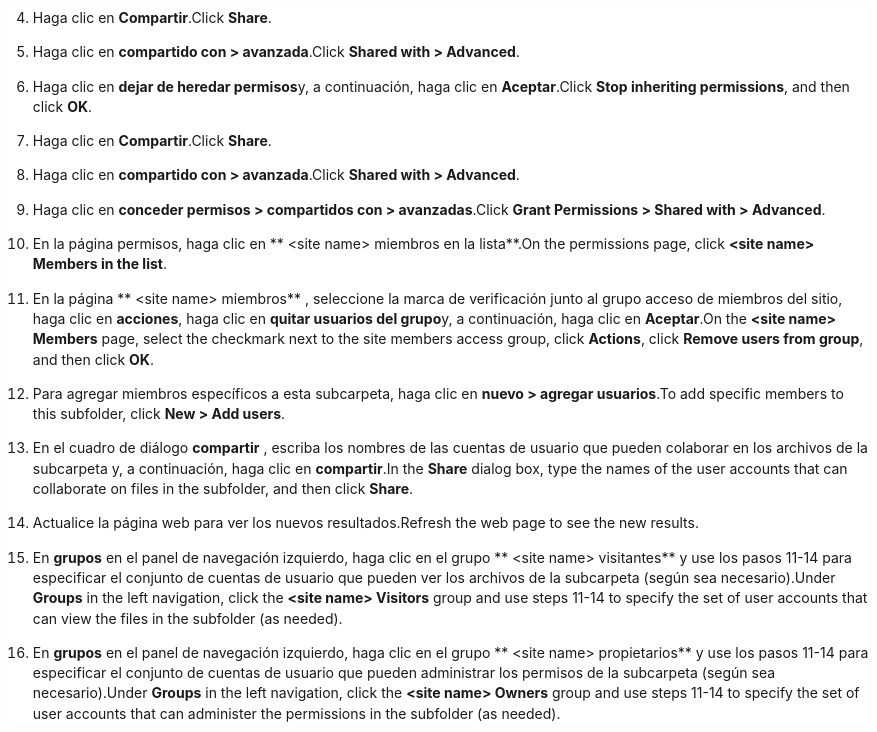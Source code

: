4. <span data-ttu-id="9ed4b-157">Haga clic en **Compartir**.</span><span class="sxs-lookup"><span data-stu-id="9ed4b-157">Click **Share**.</span></span>
    
5. <span data-ttu-id="9ed4b-158">Haga clic en **compartido con > avanzada**.</span><span class="sxs-lookup"><span data-stu-id="9ed4b-158">Click **Shared with > Advanced**.</span></span>
    
6. <span data-ttu-id="9ed4b-159">Haga clic en **dejar de heredar permisos**y, a continuación, haga clic en **Aceptar**.</span><span class="sxs-lookup"><span data-stu-id="9ed4b-159">Click **Stop inheriting permissions**, and then click **OK**.</span></span>
    
7. <span data-ttu-id="9ed4b-160">Haga clic en **Compartir**.</span><span class="sxs-lookup"><span data-stu-id="9ed4b-160">Click **Share**.</span></span>
    
8. <span data-ttu-id="9ed4b-161">Haga clic en **compartido con > avanzada**.</span><span class="sxs-lookup"><span data-stu-id="9ed4b-161">Click **Shared with > Advanced**.</span></span>
    
9. <span data-ttu-id="9ed4b-162">Haga clic en **conceder permisos > compartidos con > avanzadas**.</span><span class="sxs-lookup"><span data-stu-id="9ed4b-162">Click **Grant Permissions > Shared with > Advanced**.</span></span>
    
10. <span data-ttu-id="9ed4b-163">En la página permisos, haga clic en \*\* \<site name> miembros en la lista\*\*.</span><span class="sxs-lookup"><span data-stu-id="9ed4b-163">On the permissions page, click **\<site name> Members in the list**.</span></span>
    
11. <span data-ttu-id="9ed4b-164">En la página \*\* \<site name> miembros\*\* , seleccione la marca de verificación junto al grupo acceso de miembros del sitio, haga clic en **acciones**, haga clic en **quitar usuarios del grupo**y, a continuación, haga clic en **Aceptar**.</span><span class="sxs-lookup"><span data-stu-id="9ed4b-164">On the **\<site name> Members** page, select the checkmark next to the site members access group, click **Actions**, click **Remove users from group**, and then click **OK**.</span></span>
    
12. <span data-ttu-id="9ed4b-165">Para agregar miembros específicos a esta subcarpeta, haga clic en **nuevo > agregar usuarios**.</span><span class="sxs-lookup"><span data-stu-id="9ed4b-165">To add specific members to this subfolder, click **New > Add users**.</span></span>
    
13. <span data-ttu-id="9ed4b-166">En el cuadro de diálogo **compartir** , escriba los nombres de las cuentas de usuario que pueden colaborar en los archivos de la subcarpeta y, a continuación, haga clic en **compartir**.</span><span class="sxs-lookup"><span data-stu-id="9ed4b-166">In the **Share** dialog box, type the names of the user accounts that can collaborate on files in the subfolder, and then click **Share**.</span></span>
    
14. <span data-ttu-id="9ed4b-167">Actualice la página web para ver los nuevos resultados.</span><span class="sxs-lookup"><span data-stu-id="9ed4b-167">Refresh the web page to see the new results.</span></span>
    
15. <span data-ttu-id="9ed4b-168">En **grupos** en el panel de navegación izquierdo, haga clic en el grupo \*\* \<site name> visitantes\*\* y use los pasos 11-14 para especificar el conjunto de cuentas de usuario que pueden ver los archivos de la subcarpeta (según sea necesario).</span><span class="sxs-lookup"><span data-stu-id="9ed4b-168">Under **Groups** in the left navigation, click the **\<site name> Visitors** group and use steps 11-14 to specify the set of user accounts that can view the files in the subfolder (as needed).</span></span>
    
16. <span data-ttu-id="9ed4b-169">En **grupos** en el panel de navegación izquierdo, haga clic en el grupo \*\* \<site name> propietarios\*\* y use los pasos 11-14 para especificar el conjunto de cuentas de usuario que pueden administrar los permisos de la subcarpeta (según sea necesario).</span><span class="sxs-lookup"><span data-stu-id="9ed4b-169">Under **Groups** in the left navigation, click the **\<site name> Owners** group and use steps 11-14 to specify the set of user accounts that can administer the permissions in the subfolder (as needed).</span></span>
    